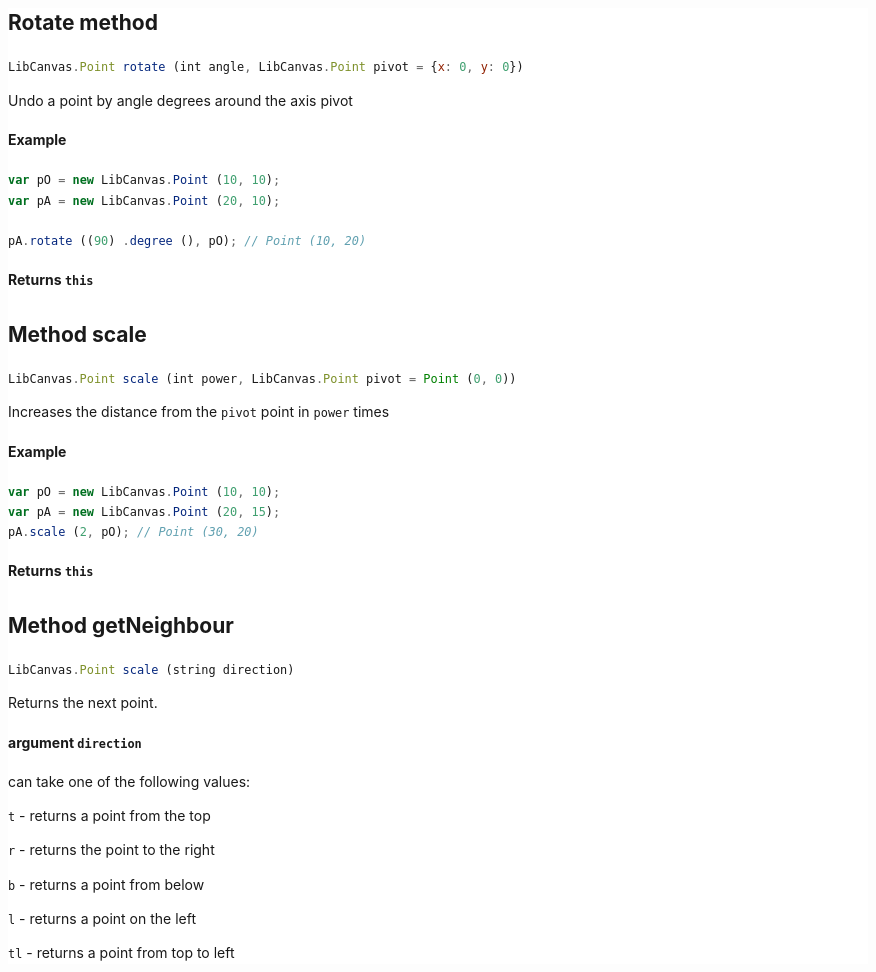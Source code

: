 ## Rotate method

```js
LibCanvas.Point rotate (int angle, LibCanvas.Point pivot = {x: 0, y: 0})
```

Undo a point by angle degrees around the axis pivot

#### Example

```js
var pO = new LibCanvas.Point (10, 10);
var pA = new LibCanvas.Point (20, 10);

pA.rotate ((90) .degree (), pO); // Point (10, 20)
```

#### Returns `this`

## Method scale

```js
LibCanvas.Point scale (int power, LibCanvas.Point pivot = Point (0, 0))
```

Increases the distance from the `pivot` point in `power` times

#### Example

```js
var pO = new LibCanvas.Point (10, 10);
var pA = new LibCanvas.Point (20, 15);
pA.scale (2, pO); // Point (30, 20)
```

#### Returns `this`

## Method getNeighbour

```js
LibCanvas.Point scale (string direction)
```

Returns the next point.

#### argument `direction`
can take one of the following values:

`t` - returns a point from the top

`r` - returns the point to the right

`b` - returns a point from below

`l` - returns a point on the left

`tl` - returns a point from top to left
